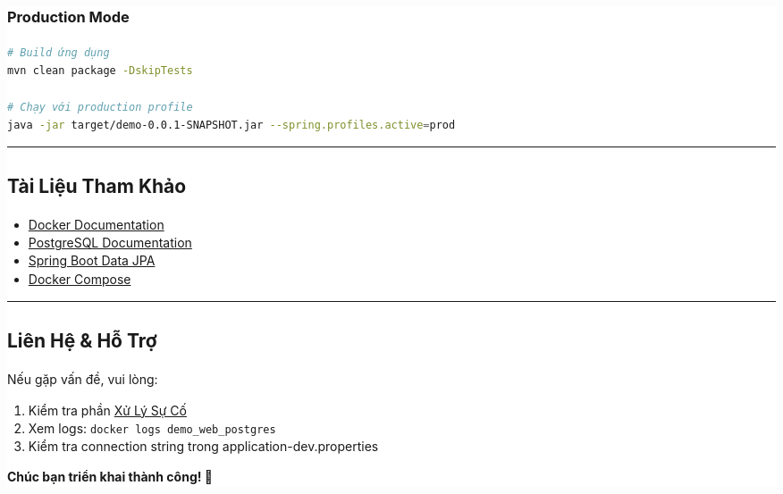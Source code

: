 ### Production Mode
```bash
# Build ứng dụng
mvn clean package -DskipTests

# Chạy với production profile
java -jar target/demo-0.0.1-SNAPSHOT.jar --spring.profiles.active=prod
```

---

## Tài Liệu Tham Khảo

- [Docker Documentation](https://docs.docker.com/)
- [PostgreSQL Documentation](https://www.postgresql.org/docs/)
- [Spring Boot Data JPA](https://spring.io/guides/gs/accessing-data-jpa/)
- [Docker Compose](https://docs.docker.com/compose/)

---

## Liên Hệ & Hỗ Trợ

Nếu gặp vấn đề, vui lòng:
1. Kiểm tra phần [Xử Lý Sự Cố](#xử-lý-sự-cố)
2. Xem logs: `docker logs demo_web_postgres`
3. Kiểm tra connection string trong application-dev.properties

**Chúc bạn triển khai thành công! 🚀**

